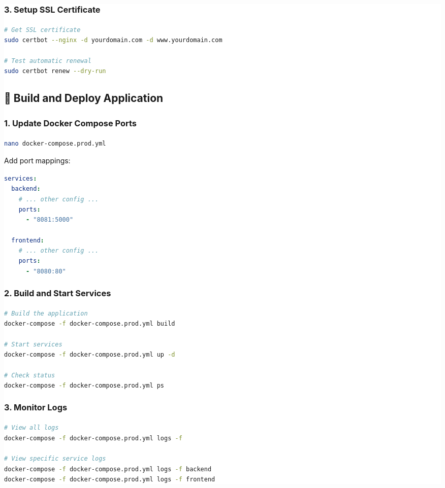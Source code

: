 ### 3. Setup SSL Certificate
```bash
# Get SSL certificate
sudo certbot --nginx -d yourdomain.com -d www.yourdomain.com

# Test automatic renewal
sudo certbot renew --dry-run
```

## 🚀 Build and Deploy Application

### 1. Update Docker Compose Ports
```bash
nano docker-compose.prod.yml
```

Add port mappings:
```yaml
services:
  backend:
    # ... other config ...
    ports:
      - "8081:5000"
  
  frontend:
    # ... other config ...
    ports:
      - "8080:80"
```

### 2. Build and Start Services
```bash
# Build the application
docker-compose -f docker-compose.prod.yml build

# Start services
docker-compose -f docker-compose.prod.yml up -d

# Check status
docker-compose -f docker-compose.prod.yml ps
```

### 3. Monitor Logs
```bash
# View all logs
docker-compose -f docker-compose.prod.yml logs -f

# View specific service logs
docker-compose -f docker-compose.prod.yml logs -f backend
docker-compose -f docker-compose.prod.yml logs -f frontend
```
